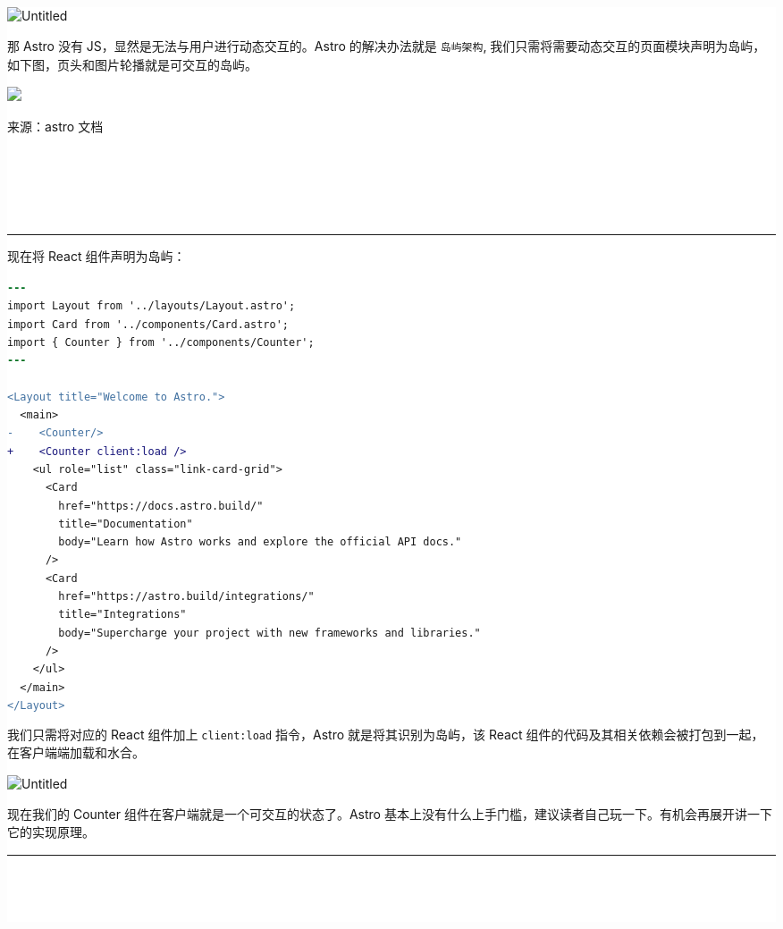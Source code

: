 ![Untitled](https://bobi.ink/images/island-pattern/Untitled%202.png)

那 Astro 没有 JS，显然是无法与用户进行动态交互的。Astro 的解决办法就是 `岛屿架构`, 我们只需将需要动态交互的页面模块声明为岛屿，如下图，页头和图片轮播就是可交互的岛屿。

<img src="https://bobi.ink/images/island-pattern/Untitled%203.png" width="400px" />

来源：astro 文档

<br>
<br>
<br>
<br>

---

现在将 React 组件声明为岛屿：

```diff
---
import Layout from '../layouts/Layout.astro';
import Card from '../components/Card.astro';
import { Counter } from '../components/Counter';
---

<Layout title="Welcome to Astro.">
  <main>
-    <Counter/>
+    <Counter client:load />
    <ul role="list" class="link-card-grid">
      <Card
        href="https://docs.astro.build/"
        title="Documentation"
        body="Learn how Astro works and explore the official API docs."
      />
      <Card
        href="https://astro.build/integrations/"
        title="Integrations"
        body="Supercharge your project with new frameworks and libraries."
      />
    </ul>
  </main>
</Layout>
```

我们只需将对应的 React 组件加上 `client:load` 指令，Astro 就是将其识别为岛屿，该 React 组件的代码及其相关依赖会被打包到一起，在客户端端加载和水合。

![Untitled](https://bobi.ink/images/island-pattern/Untitled%204.png)

现在我们的 Counter 组件在客户端就是一个可交互的状态了。Astro 基本上没有什么上手门槛，建议读者自己玩一下。有机会再展开讲一下它的实现原理。

---

<br>
<br>
<br>
